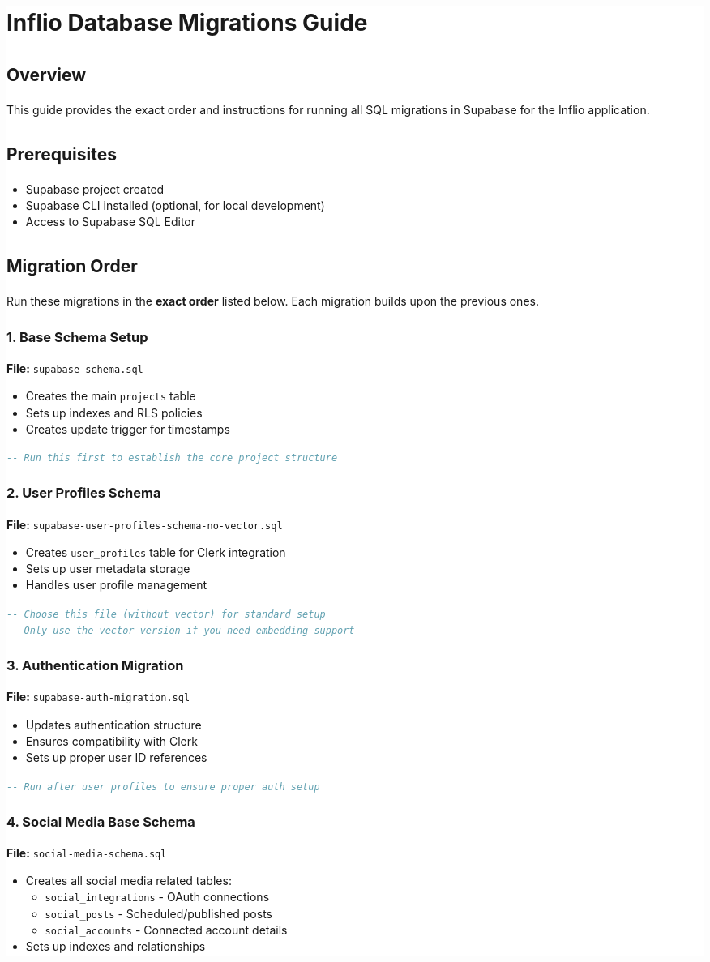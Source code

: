 # Inflio Database Migrations Guide

## Overview
This guide provides the exact order and instructions for running all SQL migrations in Supabase for the Inflio application.

## Prerequisites
- Supabase project created
- Supabase CLI installed (optional, for local development)
- Access to Supabase SQL Editor

## Migration Order

Run these migrations in the **exact order** listed below. Each migration builds upon the previous ones.

### 1. Base Schema Setup
**File:** `supabase-schema.sql`
- Creates the main `projects` table
- Sets up indexes and RLS policies
- Creates update trigger for timestamps

```sql
-- Run this first to establish the core project structure
```

### 2. User Profiles Schema
**File:** `supabase-user-profiles-schema-no-vector.sql`
- Creates `user_profiles` table for Clerk integration
- Sets up user metadata storage
- Handles user profile management

```sql
-- Choose this file (without vector) for standard setup
-- Only use the vector version if you need embedding support
```

### 3. Authentication Migration
**File:** `supabase-auth-migration.sql`
- Updates authentication structure
- Ensures compatibility with Clerk
- Sets up proper user ID references

```sql
-- Run after user profiles to ensure proper auth setup
```

### 4. Social Media Base Schema
**File:** `social-media-schema.sql`
- Creates all social media related tables:
  - `social_integrations` - OAuth connections
  - `social_posts` - Scheduled/published posts
  - `social_accounts` - Connected account details
- Sets up indexes and relationships
